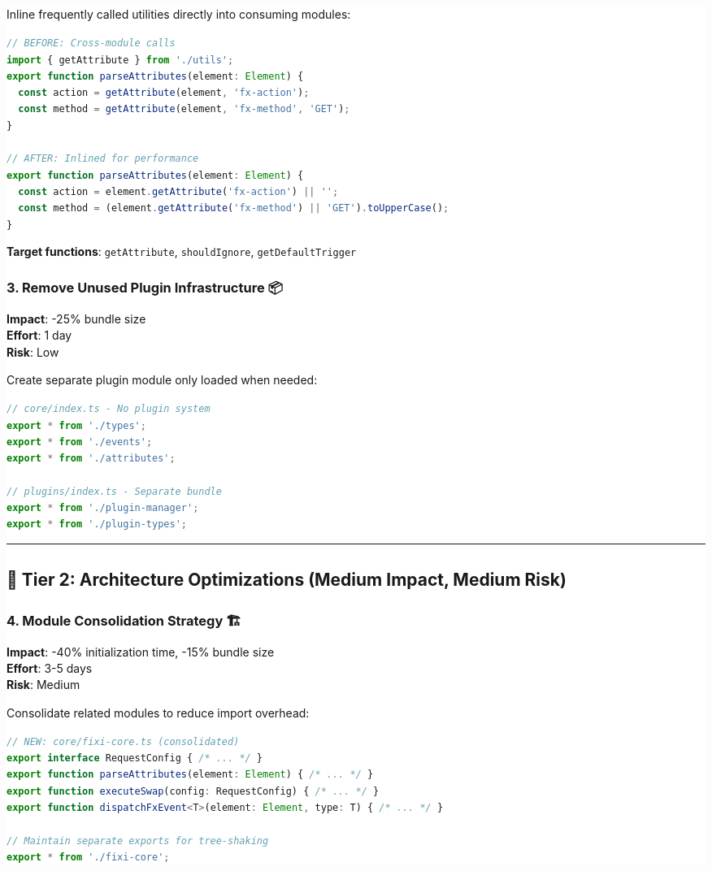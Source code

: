 Inline frequently called utilities directly into consuming modules:

```typescript
// BEFORE: Cross-module calls
import { getAttribute } from './utils';
export function parseAttributes(element: Element) {
  const action = getAttribute(element, 'fx-action');
  const method = getAttribute(element, 'fx-method', 'GET');
}

// AFTER: Inlined for performance
export function parseAttributes(element: Element) {
  const action = element.getAttribute('fx-action') || '';
  const method = (element.getAttribute('fx-method') || 'GET').toUpperCase();
}
```

**Target functions**: `getAttribute`, `shouldIgnore`, `getDefaultTrigger`

### 3. **Remove Unused Plugin Infrastructure** 📦

**Impact**: -25% bundle size  
**Effort**: 1 day  
**Risk**: Low

Create separate plugin module only loaded when needed:

```typescript
// core/index.ts - No plugin system
export * from './types';
export * from './events';
export * from './attributes';

// plugins/index.ts - Separate bundle
export * from './plugin-manager';
export * from './plugin-types';
```

---

## 🚀 Tier 2: Architecture Optimizations (Medium Impact, Medium Risk)

### 4. **Module Consolidation Strategy** 🏗️

**Impact**: -40% initialization time, -15% bundle size  
**Effort**: 3-5 days  
**Risk**: Medium

Consolidate related modules to reduce import overhead:

```typescript
// NEW: core/fixi-core.ts (consolidated)
export interface RequestConfig { /* ... */ }
export function parseAttributes(element: Element) { /* ... */ }
export function executeSwap(config: RequestConfig) { /* ... */ }
export function dispatchFxEvent<T>(element: Element, type: T) { /* ... */ }

// Maintain separate exports for tree-shaking
export * from './fixi-core';
```
